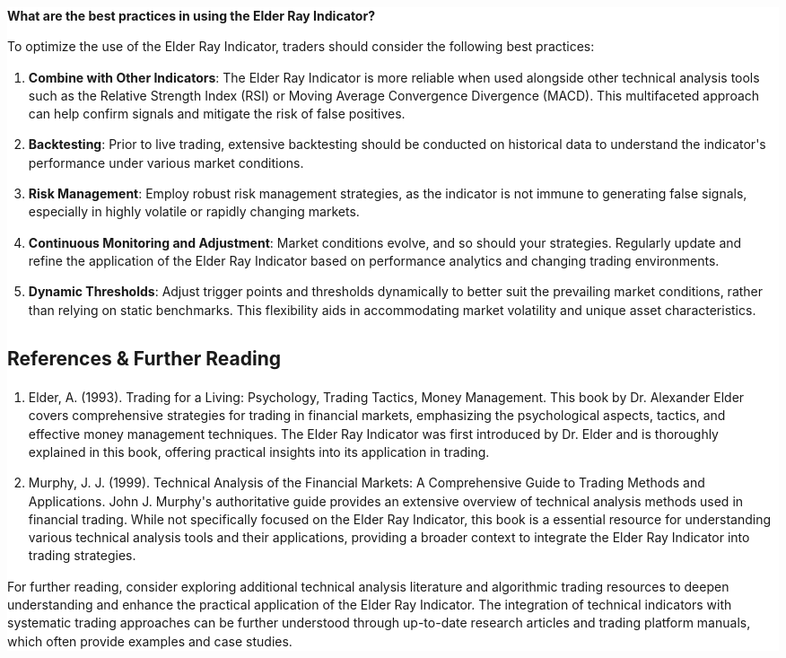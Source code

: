 **What are the best practices in using the Elder Ray Indicator?**

To optimize the use of the Elder Ray Indicator, traders should consider the following best practices:

1. **Combine with Other Indicators**: The Elder Ray Indicator is more reliable when used alongside other technical analysis tools such as the Relative Strength Index (RSI) or Moving Average Convergence Divergence (MACD). This multifaceted approach can help confirm signals and mitigate the risk of false positives.

2. **Backtesting**: Prior to live trading, extensive backtesting should be conducted on historical data to understand the indicator's performance under various market conditions.

3. **Risk Management**: Employ robust risk management strategies, as the indicator is not immune to generating false signals, especially in highly volatile or rapidly changing markets.

4. **Continuous Monitoring and Adjustment**: Market conditions evolve, and so should your strategies. Regularly update and refine the application of the Elder Ray Indicator based on performance analytics and changing trading environments.

5. **Dynamic Thresholds**: Adjust trigger points and thresholds dynamically to better suit the prevailing market conditions, rather than relying on static benchmarks. This flexibility aids in accommodating market volatility and unique asset characteristics.

## References & Further Reading

1. Elder, A. (1993). Trading for a Living: Psychology, Trading Tactics, Money Management. This book by Dr. Alexander Elder covers comprehensive strategies for trading in financial markets, emphasizing the psychological aspects, tactics, and effective money management techniques. The Elder Ray Indicator was first introduced by Dr. Elder and is thoroughly explained in this book, offering practical insights into its application in trading.

2. Murphy, J. J. (1999). Technical Analysis of the Financial Markets: A Comprehensive Guide to Trading Methods and Applications. John J. Murphy's authoritative guide provides an extensive overview of technical analysis methods used in financial trading. While not specifically focused on the Elder Ray Indicator, this book is a essential resource for understanding various technical analysis tools and their applications, providing a broader context to integrate the Elder Ray Indicator into trading strategies.

For further reading, consider exploring additional technical analysis literature and algorithmic trading resources to deepen understanding and enhance the practical application of the Elder Ray Indicator. The integration of technical indicators with systematic trading approaches can be further understood through up-to-date research articles and trading platform manuals, which often provide examples and case studies.